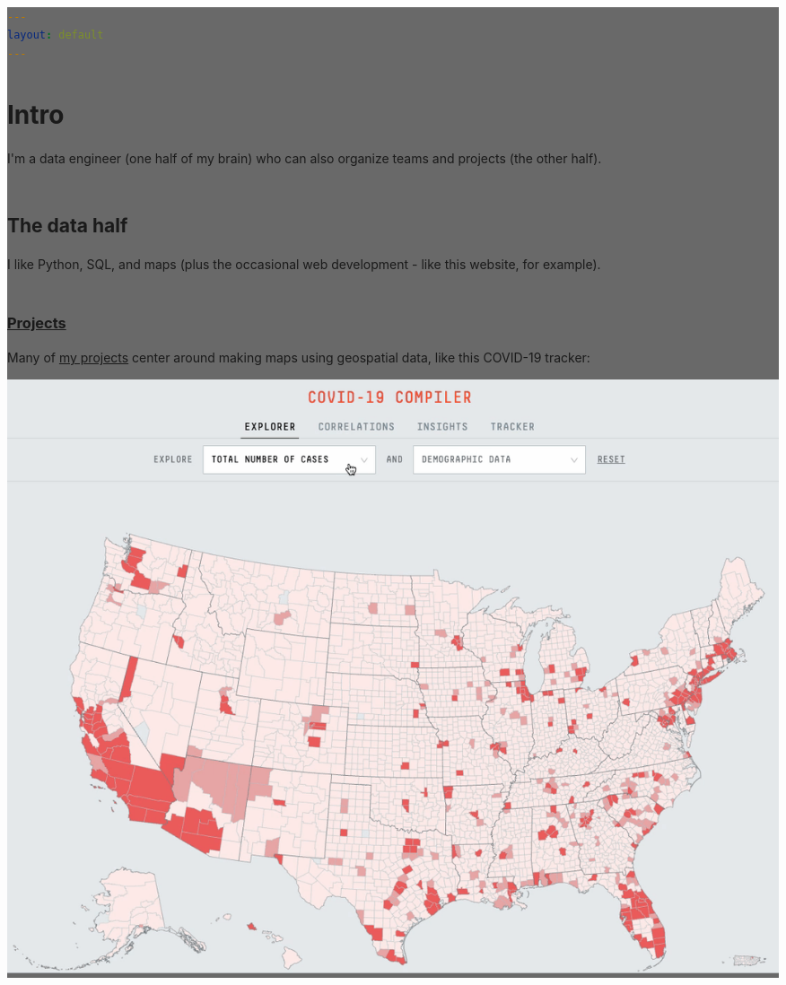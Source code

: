 ```yaml
---
layout: default
---
```

<style>
* {
  background-color:#696969;
}
body {
 background-color:#696969;
}
</style>
<h1>Intro</h1>

I'm a data engineer (one half of my brain) who can also organize teams and projects (the other half).
<br>
<br>
<h2>The data half</h2>

I like Python, SQL, and maps (plus the occasional web development - like this website, for example).
<br>
<br>
<h3><a href="./projects">Projects</a></h3>

Many of <a href="./projects">my projects</a> center around making maps using geospatial data, like this COVID-19 tracker:

<a href="./projects"><img src="assets/images/covid-map.gif" alt="COVID-19 Tracker"></a>
<br>